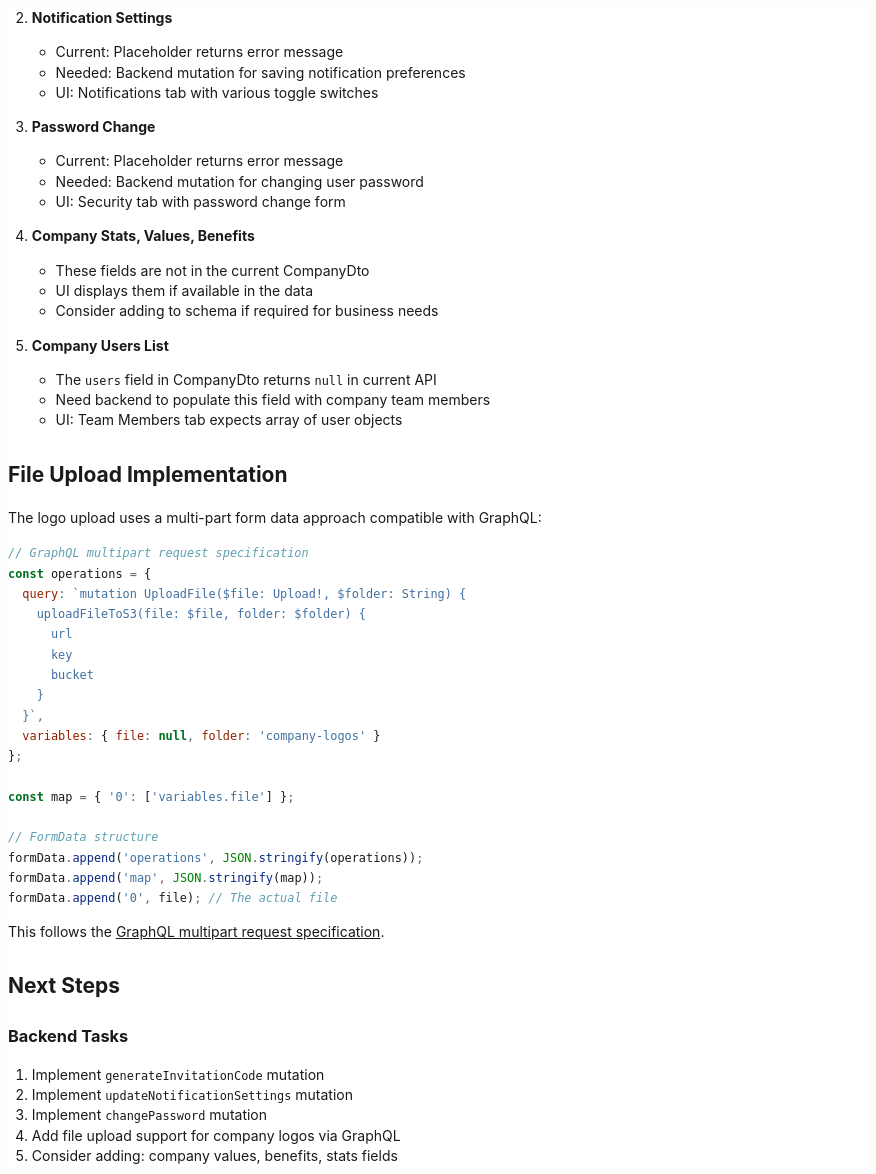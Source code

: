 2. **Notification Settings**
   - Current: Placeholder returns error message  
   - Needed: Backend mutation for saving notification preferences
   - UI: Notifications tab with various toggle switches

3. **Password Change**
   - Current: Placeholder returns error message
   - Needed: Backend mutation for changing user password
   - UI: Security tab with password change form

4. **Company Stats, Values, Benefits**
   - These fields are not in the current CompanyDto
   - UI displays them if available in the data
   - Consider adding to schema if required for business needs

5. **Company Users List**
   - The `users` field in CompanyDto returns `null` in current API
   - Need backend to populate this field with company team members
   - UI: Team Members tab expects array of user objects

## File Upload Implementation

The logo upload uses a multi-part form data approach compatible with GraphQL:

```javascript
// GraphQL multipart request specification
const operations = {
  query: `mutation UploadFile($file: Upload!, $folder: String) {
    uploadFileToS3(file: $file, folder: $folder) {
      url
      key
      bucket
    }
  }`,
  variables: { file: null, folder: 'company-logos' }
};

const map = { '0': ['variables.file'] };

// FormData structure
formData.append('operations', JSON.stringify(operations));
formData.append('map', JSON.stringify(map));
formData.append('0', file); // The actual file
```

This follows the [GraphQL multipart request specification](https://github.com/jaydenseric/graphql-multipart-request-spec).

## Next Steps

### Backend Tasks
1. Implement `generateInvitationCode` mutation
2. Implement `updateNotificationSettings` mutation
3. Implement `changePassword` mutation
4. Add file upload support for company logos via GraphQL
5. Consider adding: company values, benefits, stats fields
